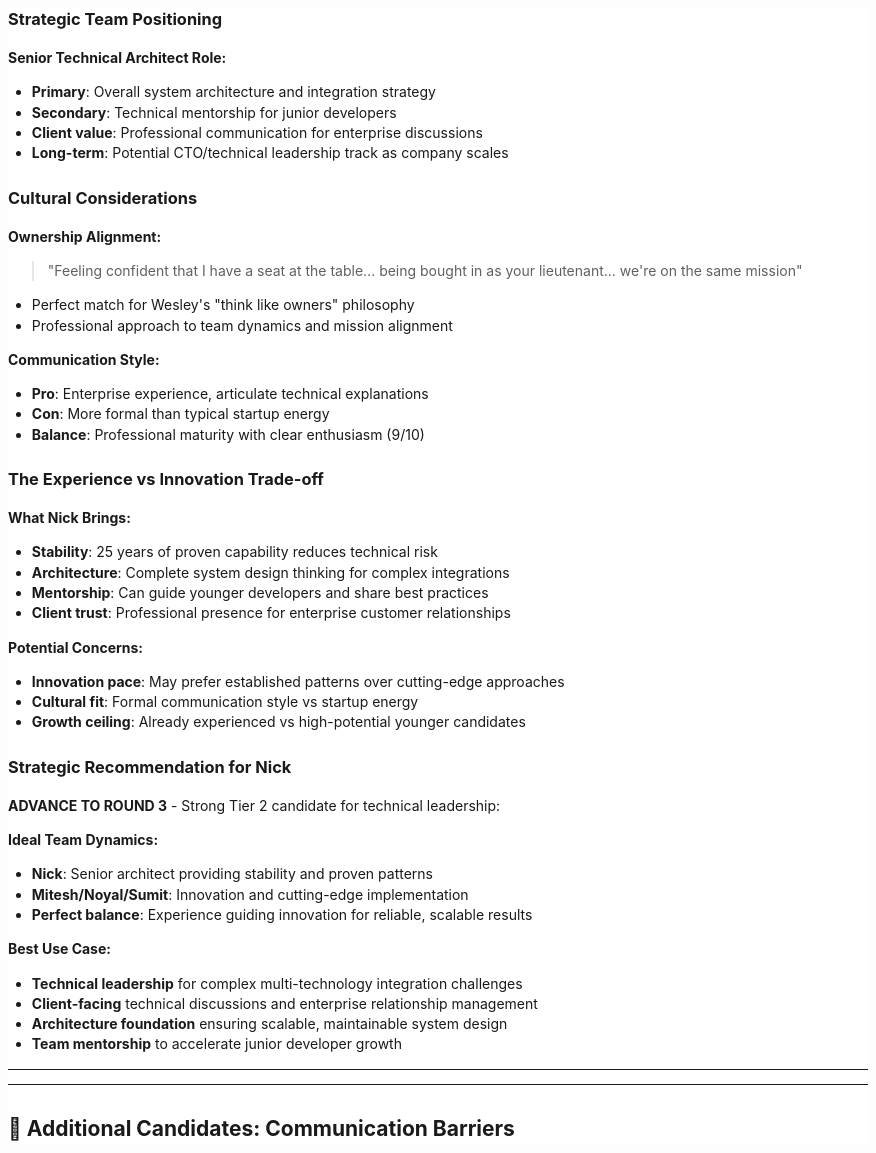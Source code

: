 ### **Strategic Team Positioning**

**Senior Technical Architect Role:**
- **Primary**: Overall system architecture and integration strategy
- **Secondary**: Technical mentorship for junior developers
- **Client value**: Professional communication for enterprise discussions
- **Long-term**: Potential CTO/technical leadership track as company scales

### **Cultural Considerations**

**Ownership Alignment:**
> "Feeling confident that I have a seat at the table... being bought in as your lieutenant... we're on the same mission"
- Perfect match for Wesley's "think like owners" philosophy
- Professional approach to team dynamics and mission alignment

**Communication Style:**
- **Pro**: Enterprise experience, articulate technical explanations
- **Con**: More formal than typical startup energy
- **Balance**: Professional maturity with clear enthusiasm (9/10)

### **The Experience vs Innovation Trade-off**

**What Nick Brings:**
- **Stability**: 25 years of proven capability reduces technical risk
- **Architecture**: Complete system design thinking for complex integrations
- **Mentorship**: Can guide younger developers and share best practices
- **Client trust**: Professional presence for enterprise customer relationships

**Potential Concerns:**
- **Innovation pace**: May prefer established patterns over cutting-edge approaches
- **Cultural fit**: Formal communication style vs startup energy
- **Growth ceiling**: Already experienced vs high-potential younger candidates

### **Strategic Recommendation for Nick**

**ADVANCE TO ROUND 3** - Strong Tier 2 candidate for technical leadership:

**Ideal Team Dynamics:**
- **Nick**: Senior architect providing stability and proven patterns
- **Mitesh/Noyal/Sumit**: Innovation and cutting-edge implementation
- **Perfect balance**: Experience guiding innovation for reliable, scalable results

**Best Use Case:**
- **Technical leadership** for complex multi-technology integration challenges
- **Client-facing** technical discussions and enterprise relationship management
- **Architecture foundation** ensuring scalable, maintainable system design
- **Team mentorship** to accelerate junior developer growth

---

---

## 🚫 **Additional Candidates: Communication Barriers**
